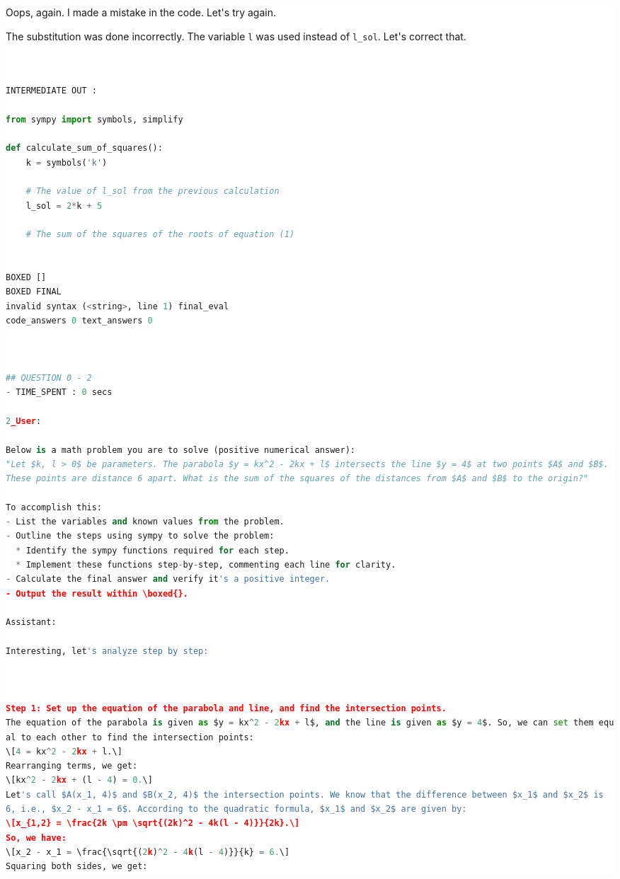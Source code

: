 Oops, again. I made a mistake in the code. Let's try again.

The substitution was done incorrectly. The variable `l` was used instead of `l_sol`. Let's correct that.

```python


INTERMEDIATE OUT :

from sympy import symbols, simplify

def calculate_sum_of_squares():
    k = symbols('k')

    # The value of l_sol from the previous calculation
    l_sol = 2*k + 5

    # The sum of the squares of the roots of equation (1)


BOXED []
BOXED FINAL 
invalid syntax (<string>, line 1) final_eval
code_answers 0 text_answers 0



## QUESTION 0 - 2 
- TIME_SPENT : 0 secs

2_User:

Below is a math problem you are to solve (positive numerical answer):
"Let $k, l > 0$ be parameters. The parabola $y = kx^2 - 2kx + l$ intersects the line $y = 4$ at two points $A$ and $B$. These points are distance 6 apart. What is the sum of the squares of the distances from $A$ and $B$ to the origin?"

To accomplish this:
- List the variables and known values from the problem.
- Outline the steps using sympy to solve the problem:
  * Identify the sympy functions required for each step.
  * Implement these functions step-by-step, commenting each line for clarity.
- Calculate the final answer and verify it's a positive integer.
- Output the result within \boxed{}.

Assistant:

Interesting, let's analyze step by step:



Step 1: Set up the equation of the parabola and line, and find the intersection points.
The equation of the parabola is given as $y = kx^2 - 2kx + l$, and the line is given as $y = 4$. So, we can set them equal to each other to find the intersection points:
\[4 = kx^2 - 2kx + l.\]
Rearranging terms, we get:
\[kx^2 - 2kx + (l - 4) = 0.\]
Let's call $A(x_1, 4)$ and $B(x_2, 4)$ the intersection points. We know that the difference between $x_1$ and $x_2$ is 6, i.e., $x_2 - x_1 = 6$. According to the quadratic formula, $x_1$ and $x_2$ are given by:
\[x_{1,2} = \frac{2k \pm \sqrt{(2k)^2 - 4k(l - 4)}}{2k}.\]
So, we have:
\[x_2 - x_1 = \frac{\sqrt{(2k)^2 - 4k(l - 4)}}{k} = 6.\]
Squaring both sides, we get:
```